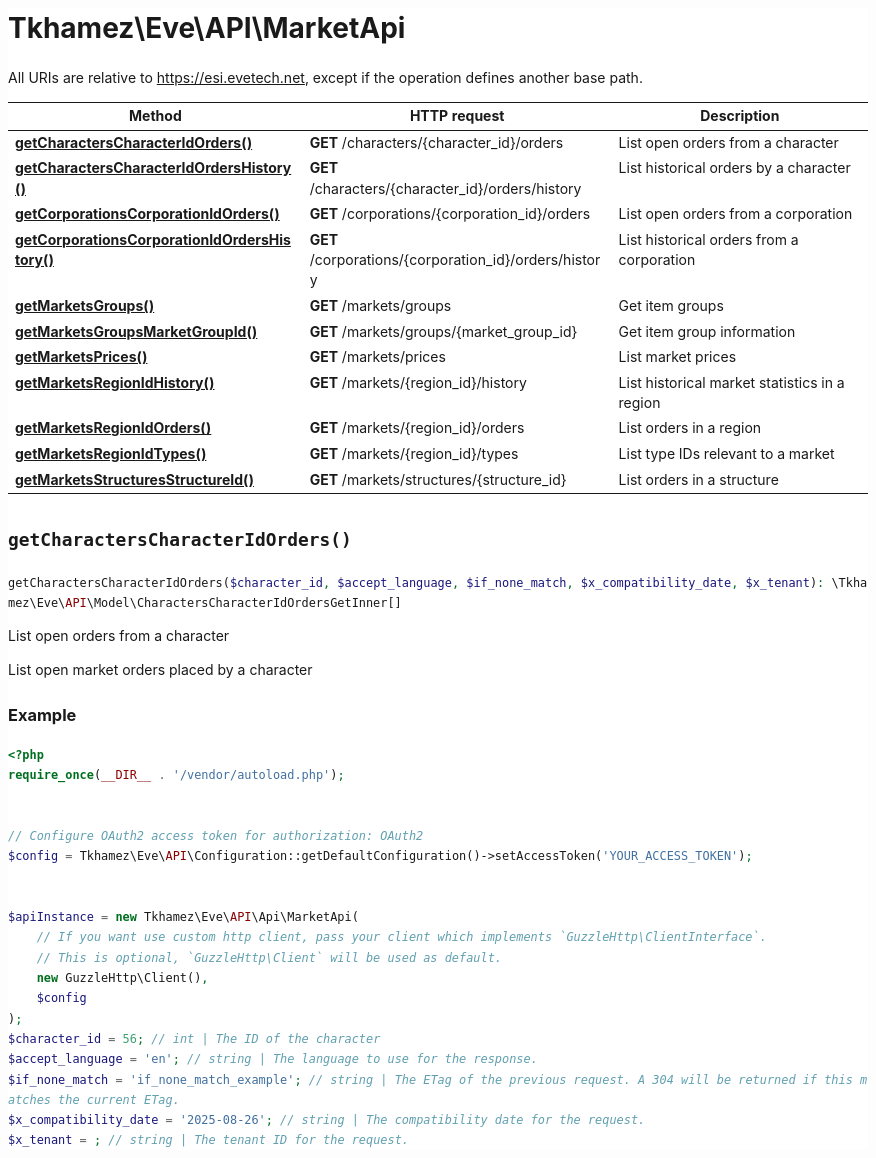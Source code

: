 # Tkhamez\Eve\API\MarketApi

All URIs are relative to https://esi.evetech.net, except if the operation defines another base path.

| Method | HTTP request | Description |
| ------------- | ------------- | ------------- |
| [**getCharactersCharacterIdOrders()**](MarketApi.md#getCharactersCharacterIdOrders) | **GET** /characters/{character_id}/orders | List open orders from a character |
| [**getCharactersCharacterIdOrdersHistory()**](MarketApi.md#getCharactersCharacterIdOrdersHistory) | **GET** /characters/{character_id}/orders/history | List historical orders by a character |
| [**getCorporationsCorporationIdOrders()**](MarketApi.md#getCorporationsCorporationIdOrders) | **GET** /corporations/{corporation_id}/orders | List open orders from a corporation |
| [**getCorporationsCorporationIdOrdersHistory()**](MarketApi.md#getCorporationsCorporationIdOrdersHistory) | **GET** /corporations/{corporation_id}/orders/history | List historical orders from a corporation |
| [**getMarketsGroups()**](MarketApi.md#getMarketsGroups) | **GET** /markets/groups | Get item groups |
| [**getMarketsGroupsMarketGroupId()**](MarketApi.md#getMarketsGroupsMarketGroupId) | **GET** /markets/groups/{market_group_id} | Get item group information |
| [**getMarketsPrices()**](MarketApi.md#getMarketsPrices) | **GET** /markets/prices | List market prices |
| [**getMarketsRegionIdHistory()**](MarketApi.md#getMarketsRegionIdHistory) | **GET** /markets/{region_id}/history | List historical market statistics in a region |
| [**getMarketsRegionIdOrders()**](MarketApi.md#getMarketsRegionIdOrders) | **GET** /markets/{region_id}/orders | List orders in a region |
| [**getMarketsRegionIdTypes()**](MarketApi.md#getMarketsRegionIdTypes) | **GET** /markets/{region_id}/types | List type IDs relevant to a market |
| [**getMarketsStructuresStructureId()**](MarketApi.md#getMarketsStructuresStructureId) | **GET** /markets/structures/{structure_id} | List orders in a structure |


## `getCharactersCharacterIdOrders()`

```php
getCharactersCharacterIdOrders($character_id, $accept_language, $if_none_match, $x_compatibility_date, $x_tenant): \Tkhamez\Eve\API\Model\CharactersCharacterIdOrdersGetInner[]
```

List open orders from a character

List open market orders placed by a character

### Example

```php
<?php
require_once(__DIR__ . '/vendor/autoload.php');


// Configure OAuth2 access token for authorization: OAuth2
$config = Tkhamez\Eve\API\Configuration::getDefaultConfiguration()->setAccessToken('YOUR_ACCESS_TOKEN');


$apiInstance = new Tkhamez\Eve\API\Api\MarketApi(
    // If you want use custom http client, pass your client which implements `GuzzleHttp\ClientInterface`.
    // This is optional, `GuzzleHttp\Client` will be used as default.
    new GuzzleHttp\Client(),
    $config
);
$character_id = 56; // int | The ID of the character
$accept_language = 'en'; // string | The language to use for the response.
$if_none_match = 'if_none_match_example'; // string | The ETag of the previous request. A 304 will be returned if this matches the current ETag.
$x_compatibility_date = '2025-08-26'; // string | The compatibility date for the request.
$x_tenant = ; // string | The tenant ID for the request.

```